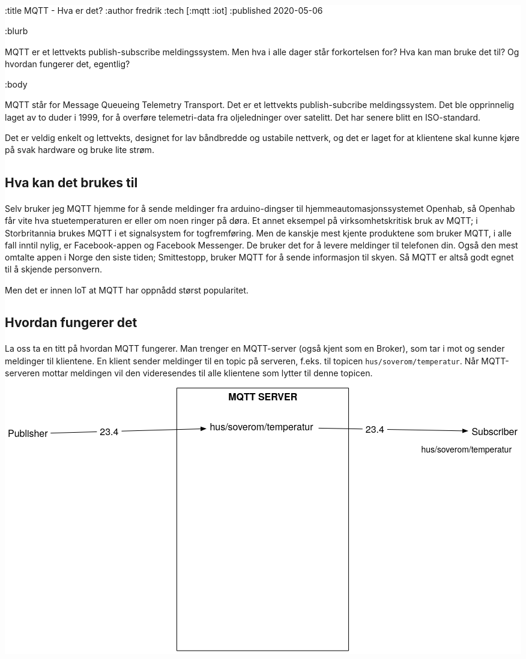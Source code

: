 :title MQTT - Hva er det?
:author fredrik
:tech [:mqtt :iot]
:published 2020-05-06

:blurb

MQTT er et lettvekts publish-subscribe meldingssystem. Men hva i alle dager står forkortelsen for? Hva kan man bruke det til? Og hvordan fungerer det, egentlig? 

:body

MQTT står for Message Queueing Telemetry Transport. Det er et lettvekts publish-subcribe meldingssystem. Det ble opprinnelig laget av to duder i 1999, for å overføre telemetri-data fra oljeledninger over satelitt. Det har senere blitt en ISO-standard. 

Det er veldig enkelt og lettvekts, designet for lav båndbredde og ustabile nettverk, og det er laget for at klientene skal kunne kjøre på svak hardware og bruke lite strøm. 

## Hva kan det brukes til
Selv bruker jeg MQTT hjemme for å sende meldinger fra arduino-dingser til hjemmeautomasjonssystemet Openhab, så Openhab får vite hva stuetemperaturen er eller om noen ringer på døra. Et annet eksempel på virksomhetskritisk bruk av MQTT; i Storbritannia brukes MQTT i et signalsystem for togfremføring. Men de kanskje mest kjente produktene som bruker MQTT, i alle fall inntil nylig,
er Facebook-appen og Facebook Messenger. De bruker det for å levere meldinger til telefonen din. Også den mest omtalte appen i Norge
den siste tiden; Smittestopp, bruker MQTT for å sende informasjon til skyen. Så MQTT er altså godt egnet til å skjende personvern. 

Men det er innen IoT at MQTT har oppnådd størst popularitet. 

## Hvordan fungerer det
La oss ta en titt på hvordan MQTT fungerer. Man trenger en MQTT-server (også kjent som en Broker), som tar i mot og sender meldinger til klientene. En klient sender meldinger til en topic på serveren, f.eks. til topicen `hus/soverom/temperatur`. Når MQTT-serveren mottar meldingen vil den videresendes til alle klientene som lytter til denne topicen. 

<svg xmlns="http://www.w3.org/2000/svg" viewBox="93 77.5 860.632 439" width="860.632" height="439"><defs><marker orient="auto" overflow="visible" markerUnits="strokeWidth" id="a" stroke-linejoin="miter" stroke-miterlimit="10" viewBox="-1 -4 10 8" markerWidth="10" markerHeight="8" color="#000"><path d="M8 0L0-3v6z" fill="currentColor" stroke="currentColor"/></marker></defs><g fill="none"><path fill="#fff" d="M380 78h286v438H380z"/><path stroke="#000" stroke-linecap="round" stroke-linejoin="round" d="M380 78h286v438H380z"/><text transform="translate(385 83)" fill="#000"><tspan font-family="Helvetica Neue" font-size="16" font-weight="700" x="80.512" y="16">MQTT SERVER</tspan></text><text transform="translate(98 145)" fill="#000"><tspan font-family="Helvetica Neue" font-size="16" font-weight="400" x="0" y="15">Publisher</tspan></text><text transform="translate(434.68 134)" fill="#000"><tspan font-family="Helvetica Neue" font-size="16" font-weight="400" x="0" y="15">hus/soverom/temperatur</tspan></text><path marker-end="url(#a)" stroke="#000" stroke-linecap="round" stroke-linejoin="round" d="M169.672 153.147l250.112-7.024"/><path fill="#fff" d="M246.459 136.189h41.136v28.448h-41.136z"/><text transform="translate(251.46 141.19)" fill="#000"><tspan font-family="Helvetica Neue" font-size="16" font-weight="400" x="0" y="15">23.4</tspan></text><text transform="translate(871 141.19)" fill="#000"><tspan font-family="Helvetica Neue" font-size="16" font-weight="400" x="0" y="15">Subscriber</tspan></text><g><path marker-end="url(#a)" stroke="#000" stroke-linecap="round" stroke-linejoin="round" d="M616.32 144.958l239.782 4.457"/></g><g><path fill="#fff" d="M689.24 132.472h41.136v28.448H689.24z"/><text transform="translate(694.24 137.472)" fill="#000"><tspan font-family="Helvetica Neue" font-size="16" font-weight="400" x="0" y="15">23.4</tspan></text></g><g><text transform="translate(787 173)" fill="#000"><tspan font-family="Helvetica Neue" font-size="14" font-weight="400" x="0" y="13">hus/soverom/temperatur</tspan></text></g></g></svg>
